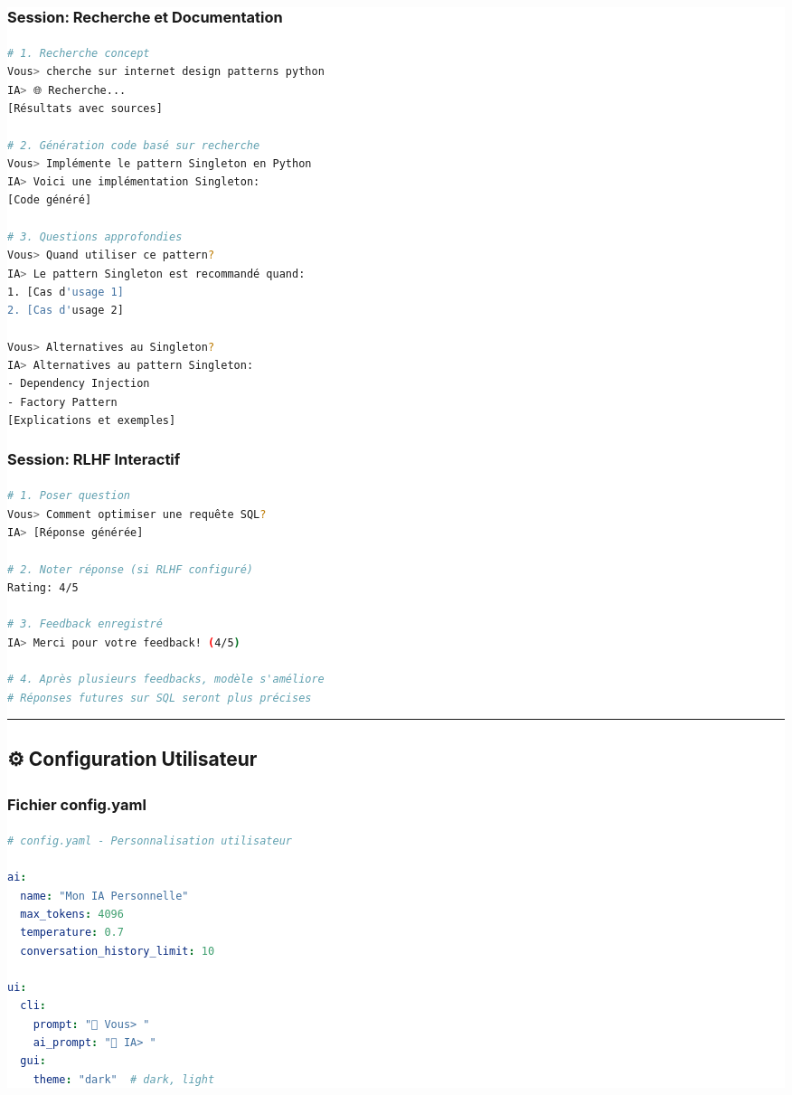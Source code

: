 ### Session: Recherche et Documentation

```bash
# 1. Recherche concept
Vous> cherche sur internet design patterns python
IA> 🌐 Recherche...
[Résultats avec sources]

# 2. Génération code basé sur recherche
Vous> Implémente le pattern Singleton en Python
IA> Voici une implémentation Singleton:
[Code généré]

# 3. Questions approfondies
Vous> Quand utiliser ce pattern?
IA> Le pattern Singleton est recommandé quand:
1. [Cas d'usage 1]
2. [Cas d'usage 2]

Vous> Alternatives au Singleton?
IA> Alternatives au pattern Singleton:
- Dependency Injection
- Factory Pattern
[Explications et exemples]
```

### Session: RLHF Interactif

```bash
# 1. Poser question
Vous> Comment optimiser une requête SQL?
IA> [Réponse générée]

# 2. Noter réponse (si RLHF configuré)
Rating: 4/5

# 3. Feedback enregistré
IA> Merci pour votre feedback! (4/5)

# 4. Après plusieurs feedbacks, modèle s'améliore
# Réponses futures sur SQL seront plus précises
```

---

## ⚙️ Configuration Utilisateur

### Fichier config.yaml

```yaml
# config.yaml - Personnalisation utilisateur

ai:
  name: "Mon IA Personnelle"
  max_tokens: 4096
  temperature: 0.7
  conversation_history_limit: 10

ui:
  cli:
    prompt: "💬 Vous> "
    ai_prompt: "🤖 IA> "
  gui:
    theme: "dark"  # dark, light
```
